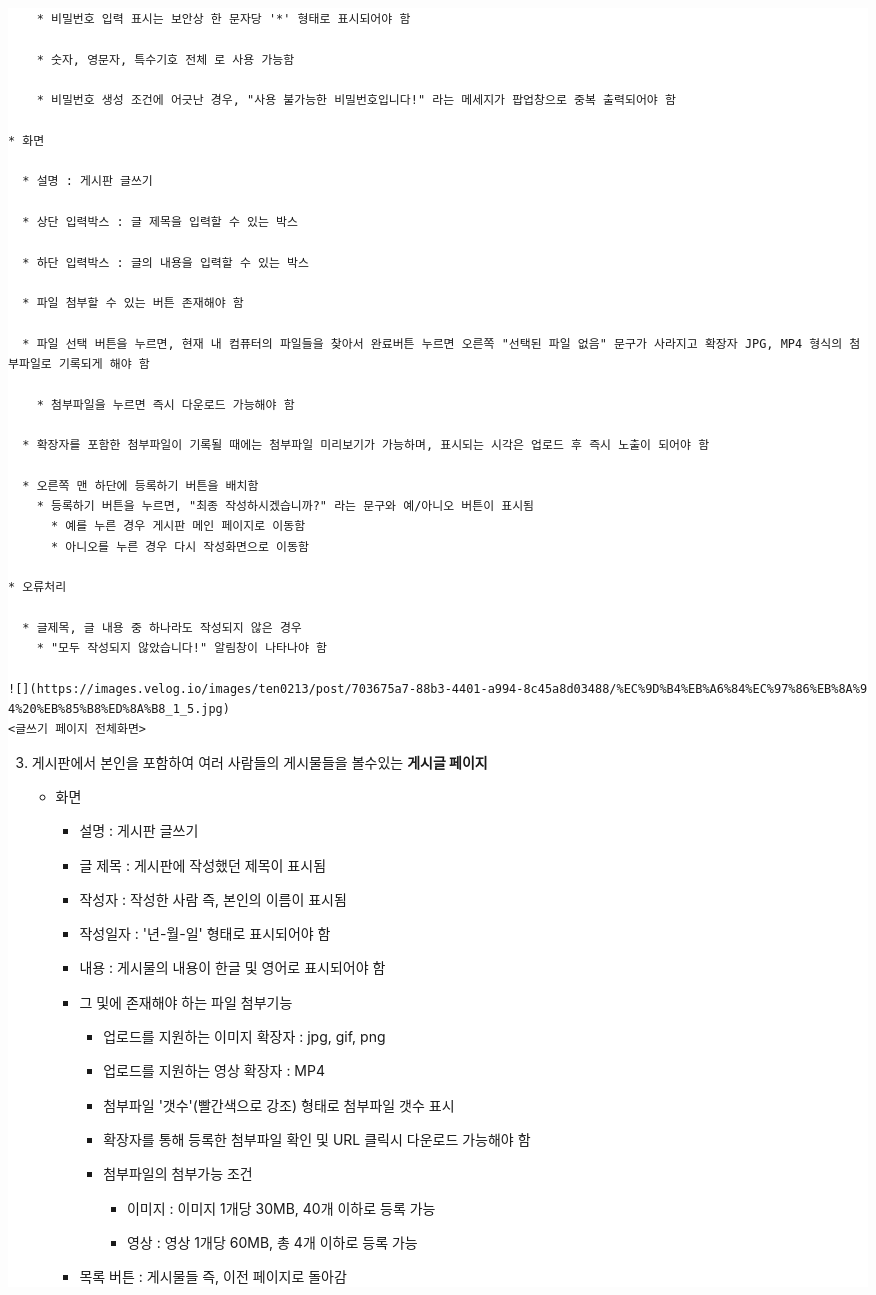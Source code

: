         * 비밀번호 입력 표시는 보안상 한 문자당 '*' 형태로 표시되어야 함
        
        * 숫자, 영문자, 특수기호 전체 로 사용 가능함

        * 비밀번호 생성 조건에 어긋난 경우, "사용 불가능한 비밀번호입니다!" 라는 메세지가 팝업창으로 중복 출력되어야 함
    
    * 화면

      * 설명 : 게시판 글쓰기
      
      * 상단 입력박스 : 글 제목을 입력할 수 있는 박스

      * 하단 입력박스 : 글의 내용을 입력할 수 있는 박스

      * 파일 첨부할 수 있는 버튼 존재해야 함

      * 파일 선택 버튼을 누르면, 현재 내 컴퓨터의 파일들을 찾아서 완료버튼 누르면 오른쪽 "선택된 파일 없음" 문구가 사라지고 확장자 JPG, MP4 형식의 첨부파일로 기록되게 해야 함

        * 첨부파일을 누르면 즉시 다운로드 가능해야 함

      * 확장자를 포함한 첨부파일이 기록될 때에는 첨부파일 미리보기가 가능하며, 표시되는 시각은 업로드 후 즉시 노출이 되어야 함

      * 오른쪽 맨 하단에 등록하기 버튼을 배치함
        * 등록하기 버튼을 누르면, "최종 작성하시겠습니까?" 라는 문구와 예/아니오 버튼이 표시됨
          * 예를 누른 경우 게시판 메인 페이지로 이동함
          * 아니오를 누른 경우 다시 작성화면으로 이동함

    * 오류처리
      
      * 글제목, 글 내용 중 하나라도 작성되지 않은 경우
        * "모두 작성되지 않았습니다!" 알림창이 나타나야 함

    ![](https://images.velog.io/images/ten0213/post/703675a7-88b3-4401-a994-8c45a8d03488/%EC%9D%B4%EB%A6%84%EC%97%86%EB%8A%94%20%EB%85%B8%ED%8A%B8_1_5.jpg)
    <글쓰기 페이지 전체화면>

3. 게시판에서 본인을 포함하여 여러 사람들의 게시물들을 볼수있는 **게시글 페이지**

    * 화면

      * 설명 : 게시판 글쓰기
      * 글 제목 : 게시판에 작성했던 제목이 표시됨
      * 작성자 : 작성한 사람 즉, 본인의 이름이 표시됨
      * 작성일자 : '년-월-일' 형태로 표시되어야 함

      * 내용 : 게시물의 내용이 한글 및 영어로 표시되어야 함

      * 그 및에 존재해야 하는 파일 첨부기능
        * 업로드를 지원하는 이미지 확장자 : jpg, gif, png

        * 업로드를 지원하는 영상 확장자 : MP4

        * 첨부파일 '갯수'(빨간색으로 강조) 형태로 첨부파일 갯수 표시

        * 확장자를 통해 등록한 첨부파일 확인 및 URL 클릭시 다운로드 가능해야 함

        * 첨부파일의 첨부가능 조건
          * 이미지 : 이미지 1개당 30MB, 40개 이하로 등록 가능

          * 영상 : 영상 1개당 60MB, 총 4개 이하로 등록 가능

      * 목록 버튼 : 게시물들 즉, 이전 페이지로 돌아감
